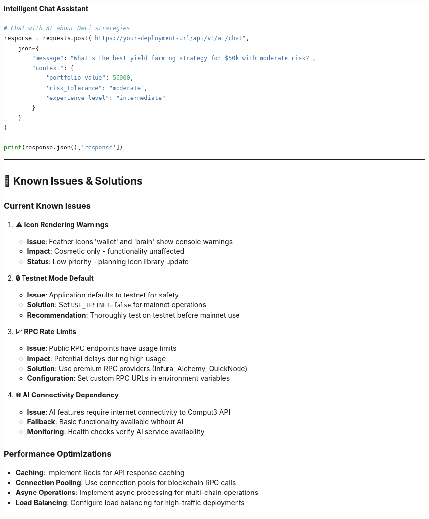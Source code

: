 #### **Intelligent Chat Assistant**
```python
# Chat with AI about DeFi strategies
response = requests.post("https://your-deployment-url/api/v1/ai/chat", 
    json={
        "message": "What's the best yield farming strategy for $50k with moderate risk?",
        "context": {
            "portfolio_value": 50000,
            "risk_tolerance": "moderate",
            "experience_level": "intermediate"
        }
    }
)

print(response.json()['response'])
```

---

## 🐛 Known Issues & Solutions

### **Current Known Issues**

1. **⚠️ Icon Rendering Warnings**
   - **Issue**: Feather icons 'wallet' and 'brain' show console warnings
   - **Impact**: Cosmetic only - functionality unaffected
   - **Status**: Low priority - planning icon library update

2. **🔒 Testnet Mode Default**
   - **Issue**: Application defaults to testnet for safety
   - **Solution**: Set `USE_TESTNET=false` for mainnet operations
   - **Recommendation**: Thoroughly test on testnet before mainnet use

3. **📈 RPC Rate Limits**
   - **Issue**: Public RPC endpoints have usage limits
   - **Impact**: Potential delays during high usage
   - **Solution**: Use premium RPC providers (Infura, Alchemy, QuickNode)
   - **Configuration**: Set custom RPC URLs in environment variables

4. **🌐 AI Connectivity Dependency**
   - **Issue**: AI features require internet connectivity to Comput3 API
   - **Fallback**: Basic functionality available without AI
   - **Monitoring**: Health checks verify AI service availability

### **Performance Optimizations**

- **Caching**: Implement Redis for API response caching
- **Connection Pooling**: Use connection pools for blockchain RPC calls
- **Async Operations**: Implement async processing for multi-chain operations
- **Load Balancing**: Configure load balancing for high-traffic deployments

---
